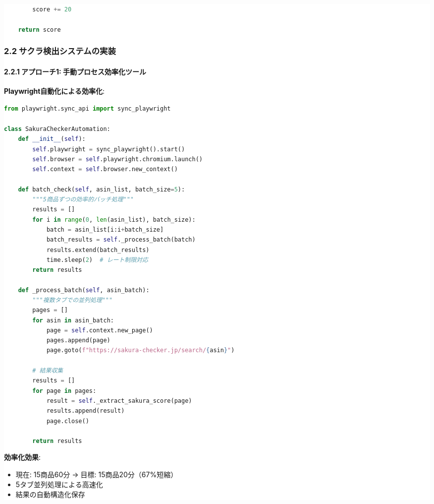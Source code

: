 ```python
        score += 20
    
    return score
```

### 2.2 サクラ検出システムの実装

#### 2.2.1 アプローチ1: 手動プロセス効率化ツール

**Playwright自動化による効率化**:
```python
from playwright.sync_api import sync_playwright

class SakuraCheckerAutomation:
    def __init__(self):
        self.playwright = sync_playwright().start()
        self.browser = self.playwright.chromium.launch()
        self.context = self.browser.new_context()
    
    def batch_check(self, asin_list, batch_size=5):
        """5商品ずつの効率的バッチ処理"""
        results = []
        for i in range(0, len(asin_list), batch_size):
            batch = asin_list[i:i+batch_size]
            batch_results = self._process_batch(batch)
            results.extend(batch_results)
            time.sleep(2)  # レート制限対応
        return results
    
    def _process_batch(self, asin_batch):
        """複数タブでの並列処理"""
        pages = []
        for asin in asin_batch:
            page = self.context.new_page()
            pages.append(page)
            page.goto(f"https://sakura-checker.jp/search/{asin}")
        
        # 結果収集
        results = []
        for page in pages:
            result = self._extract_sakura_score(page)
            results.append(result)
            page.close()
        
        return results
```

**効率化効果**:
- 現在: 15商品60分 → 目標: 15商品20分（67%短縮）
- 5タブ並列処理による高速化
- 結果の自動構造化保存

